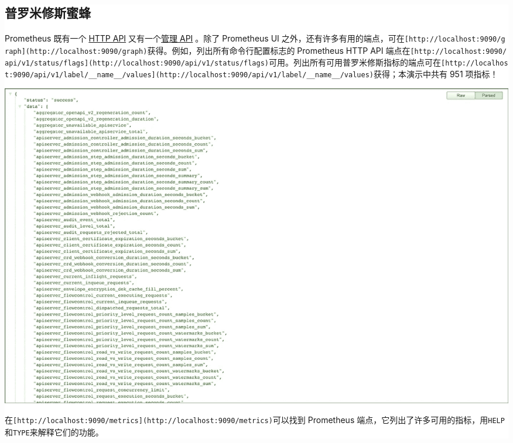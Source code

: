 ## 普罗米修斯蜜蜂

Prometheus 既有一个 [HTTP API](https://prometheus.io/docs/prometheus/latest/querying/api/#http-api) 又有一个[管理 API](https://prometheus.io/docs/prometheus/latest/management_api/) 。除了 Prometheus UI 之外，还有许多有用的端点，可在`[http://localhost:9090/graph](http://localhost:9090/graph)`获得。例如，列出所有命令行配置标志的 Prometheus HTTP API 端点在`[http://localhost:9090/api/v1/status/flags](http://localhost:9090/api/v1/status/flags)`可用。列出所有可用普罗米修斯指标的端点可在`[http://localhost:9090/api/v1/label/__name__/values](http://localhost:9090/api/v1/label/__name__/values)`获得；本演示中共有 951 项指标！

![](img/08bbf34e5c4f59294cb6fbd92fae767f.png)

在`[http://localhost:9090/metrics](http://localhost:9090/metrics)`可以找到 Prometheus 端点，它列出了许多可用的指标，用`HELP`和`TYPE`来解释它们的功能。
